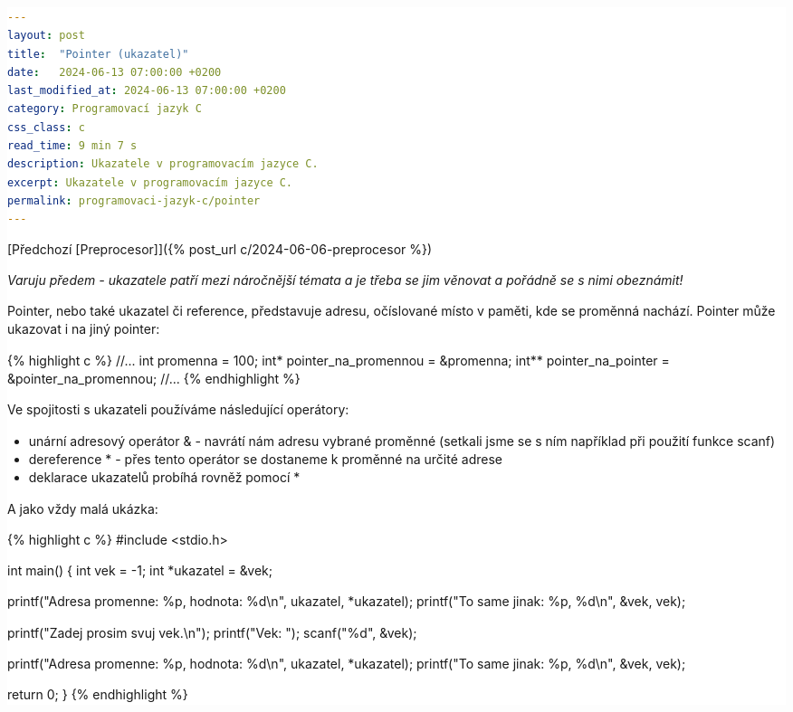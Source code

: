 ```yaml
---
layout: post
title:  "Pointer (ukazatel)"
date:   2024-06-13 07:00:00 +0200
last_modified_at: 2024-06-13 07:00:00 +0200
category: Programovací jazyk C
css_class: c
read_time: 9 min 7 s
description: Ukazatele v programovacím jazyce C.
excerpt: Ukazatele v programovacím jazyce C.
permalink: programovaci-jazyk-c/pointer
---
```


[Předchozí [Preprocesor]]({% post_url c/2024-06-06-preprocesor %})

*Varuju předem - ukazatele patří mezi náročnější témata a je třeba se jim věnovat a pořádně se s nimi obeznámit!*

Pointer, nebo také ukazatel či reference, představuje adresu, očíslované místo v paměti, kde se proměnná nachází. Pointer může ukazovat i na jiný pointer:

{% highlight c %}
//...
int promenna = 100;
int* pointer_na_promennou = &promenna;
int** pointer_na_pointer = &pointer_na_promennou;
//... {% endhighlight %}

Ve spojitosti s ukazateli používáme následující operátory:
- unární adresový operátor & - navrátí nám adresu vybrané proměnné (setkali jsme se s ním například při použití funkce scanf)
- dereference * - přes tento operátor se dostaneme k proměnné na určité adrese
- deklarace ukazatelů probíhá rovněž pomocí *

A jako vždy malá ukázka:

{% highlight c %}
#include <stdio.h>

int main()
{
  int vek = -1;
  int *ukazatel = &vek;

  printf("Adresa promenne: %p, hodnota: %d\n", ukazatel, *ukazatel);
  printf("To same jinak: %p, %d\n", &vek, vek);

  printf("Zadej prosim svuj vek.\n");
  printf("Vek: ");
  scanf("%d", &vek);
  
  printf("Adresa promenne: %p, hodnota: %d\n", ukazatel, *ukazatel);
  printf("To same jinak: %p, %d\n", &vek, vek);

  return 0;
} {% endhighlight %}
